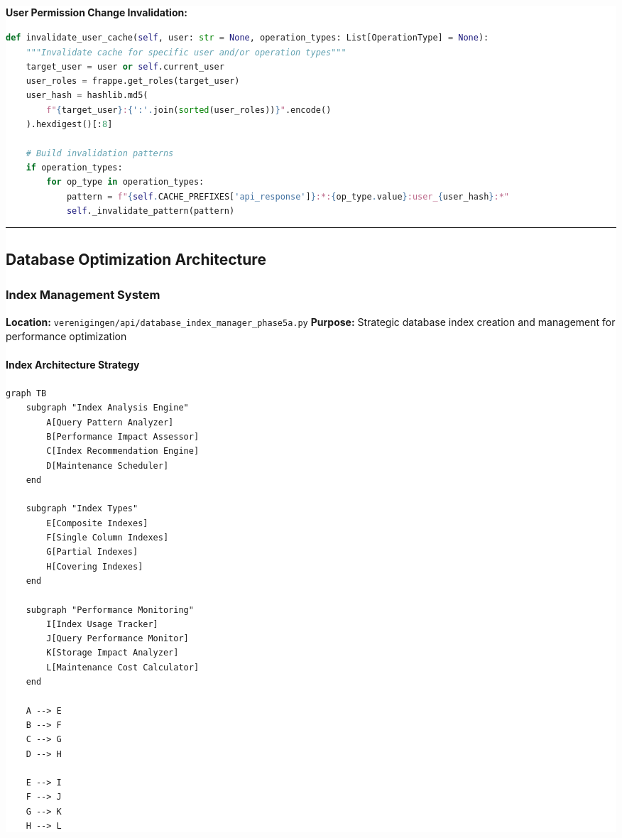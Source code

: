 **User Permission Change Invalidation:**
```python
def invalidate_user_cache(self, user: str = None, operation_types: List[OperationType] = None):
    """Invalidate cache for specific user and/or operation types"""
    target_user = user or self.current_user
    user_roles = frappe.get_roles(target_user)
    user_hash = hashlib.md5(
        f"{target_user}:{':'.join(sorted(user_roles))}".encode()
    ).hexdigest()[:8]

    # Build invalidation patterns
    if operation_types:
        for op_type in operation_types:
            pattern = f"{self.CACHE_PREFIXES['api_response']}:*:{op_type.value}:user_{user_hash}:*"
            self._invalidate_pattern(pattern)
```

---

## Database Optimization Architecture

### Index Management System

**Location:** `verenigingen/api/database_index_manager_phase5a.py`
**Purpose:** Strategic database index creation and management for performance optimization

#### Index Architecture Strategy

```mermaid
graph TB
    subgraph "Index Analysis Engine"
        A[Query Pattern Analyzer]
        B[Performance Impact Assessor]
        C[Index Recommendation Engine]
        D[Maintenance Scheduler]
    end

    subgraph "Index Types"
        E[Composite Indexes]
        F[Single Column Indexes]
        G[Partial Indexes]
        H[Covering Indexes]
    end

    subgraph "Performance Monitoring"
        I[Index Usage Tracker]
        J[Query Performance Monitor]
        K[Storage Impact Analyzer]
        L[Maintenance Cost Calculator]
    end

    A --> E
    B --> F
    C --> G
    D --> H

    E --> I
    F --> J
    G --> K
    H --> L
```
